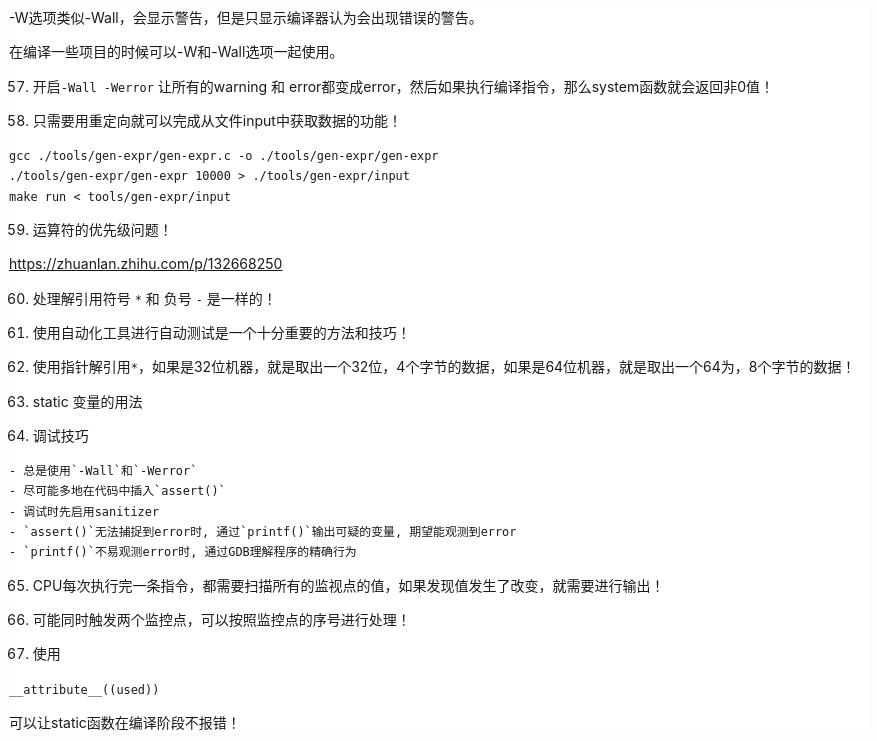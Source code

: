 -W选项类似-Wall，会显示警告，但是只显示编译器认为会出现错误的警告。

在编译一些项目的时候可以-W和-Wall选项一起使用。



57. 开启`-Wall -Werror` 让所有的warning 和 error都变成error，然后如果执行编译指令，那么system函数就会返回非0值！



58. 只需要用重定向就可以完成从文件input中获取数据的功能！

```
gcc ./tools/gen-expr/gen-expr.c -o ./tools/gen-expr/gen-expr
./tools/gen-expr/gen-expr 10000 > ./tools/gen-expr/input
make run < tools/gen-expr/input
```



59. 运算符的优先级问题！

https://zhuanlan.zhihu.com/p/132668250



60. 处理解引用符号 `*` 和 负号 `-` 是一样的！



61. 使用自动化工具进行自动测试是一个十分重要的方法和技巧！



62. 使用指针解引用`*`，如果是32位机器，就是取出一个32位，4个字节的数据，如果是64位机器，就是取出一个64为，8个字节的数据！



63. static 变量的用法



64. 调试技巧

```
- 总是使用`-Wall`和`-Werror`
- 尽可能多地在代码中插入`assert()`
- 调试时先启用sanitizer
- `assert()`无法捕捉到error时, 通过`printf()`输出可疑的变量, 期望能观测到error
- `printf()`不易观测error时, 通过GDB理解程序的精确行为
```



65. CPU每次执行完一条指令，都需要扫描所有的监视点的值，如果发现值发生了改变，就需要进行输出！



66. 可能同时触发两个监控点，可以按照监控点的序号进行处理！



67. 使用

```
__attribute__((used))
```

可以让static函数在编译阶段不报错！
